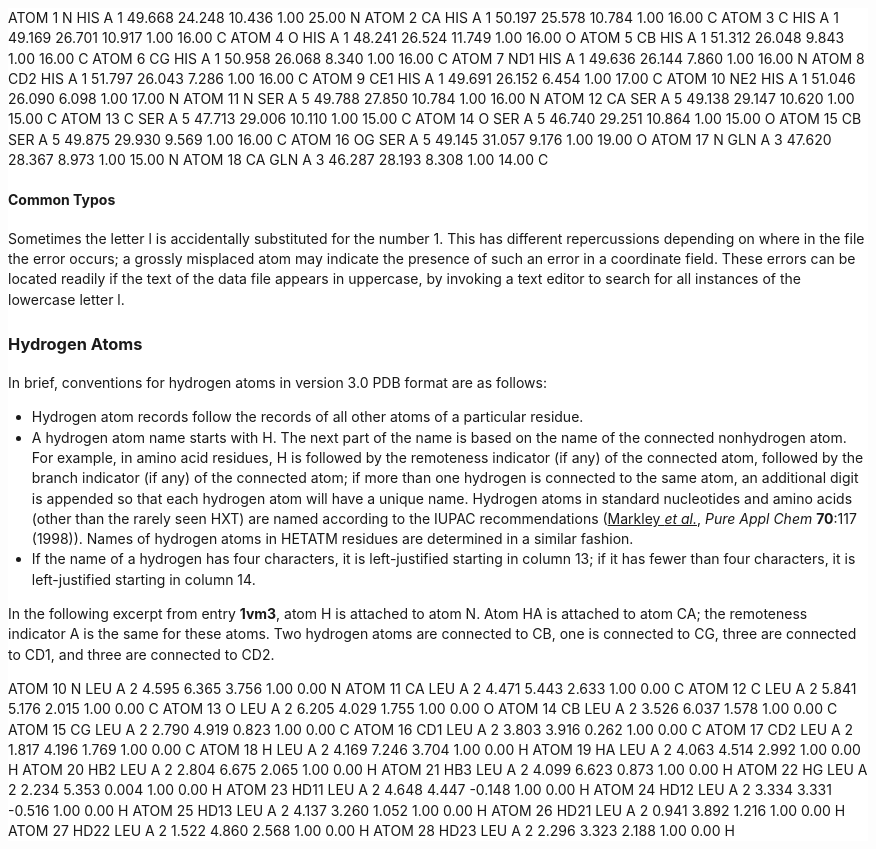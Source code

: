 ATOM      1  N   HIS A   1      49.668  24.248  10.436  1.00 25.00           N
ATOM      2  CA  HIS A   1      50.197  25.578  10.784  1.00 16.00           C
ATOM      3  C   HIS A   1      49.169  26.701  10.917  1.00 16.00           C
ATOM      4  O   HIS A   1      48.241  26.524  11.749  1.00 16.00           O
ATOM      5  CB  HIS A   1      51.312  26.048   9.843  1.00 16.00           C
ATOM      6  CG  HIS A   1      50.958  26.068   8.340  1.00 16.00           C
ATOM      7  ND1 HIS A   1      49.636  26.144   7.860  1.00 16.00           N
ATOM      8  CD2 HIS A   1      51.797  26.043   7.286  1.00 16.00           C
ATOM      9  CE1 HIS A   1      49.691  26.152   6.454  1.00 17.00           C
ATOM     10  NE2 HIS A   1      51.046  26.090   6.098  1.00 17.00           N
ATOM     11  N   SER A   5      49.788  27.850  10.784  1.00 16.00           N
ATOM     12  CA  SER A   5      49.138  29.147  10.620  1.00 15.00           C
ATOM     13  C   SER A   5      47.713  29.006  10.110  1.00 15.00           C
ATOM     14  O   SER A   5      46.740  29.251  10.864  1.00 15.00           O
ATOM     15  CB  SER A   5      49.875  29.930   9.569  1.00 16.00           C
ATOM     16  OG  SER A   5      49.145  31.057   9.176  1.00 19.00           O
ATOM     17  N   GLN A   3      47.620  28.367   8.973  1.00 15.00           N
ATOM     18  CA  GLN A   3      46.287  28.193   8.308  1.00 14.00           C

#### Common Typos

Sometimes the letter l is accidentally substituted for the number 1. This has different repercussions depending on where in the file the error occurs; a grossly misplaced atom may indicate the presence of such an error in a coordinate field. These errors can be located readily if the text of the data file appears in uppercase, by invoking a text editor to search for all instances of the lowercase letter l.

### Hydrogen Atoms

In brief, conventions for hydrogen atoms in version 3.0 PDB format are as follows:

- Hydrogen atom records follow the records of all other atoms of a particular residue.
- A hydrogen atom name starts with H. The next part of the name is based on the name of the connected nonhydrogen atom. For example, in amino acid residues, H is followed by the remoteness indicator (if any) of the connected atom, followed by the branch indicator (if any) of the connected atom; if more than one hydrogen is connected to the same atom, an additional digit is appended so that each hydrogen atom will have a unique name. Hydrogen atoms in standard nucleotides and amino acids (other than the rarely seen HXT) are named according to the IUPAC recommendations ([Markley _et al._](http://publications.iupac.org/pac/70/1/0117/index.html), _Pure Appl Chem_ **70**:117 (1998)). Names of hydrogen atoms in HETATM residues are determined in a similar fashion.
- If the name of a hydrogen has four characters, it is left-justified starting in column 13; if it has fewer than four characters, it is left-justified starting in column 14.

In the following excerpt from entry **1vm3**, atom H is attached to atom N. Atom HA is attached to atom CA; the remoteness indicator A is the same for these atoms. Two hydrogen atoms are connected to CB, one is connected to CG, three are connected to CD1, and three are connected to CD2.

ATOM     10  N   LEU A   2       4.595   6.365   3.756  1.00  0.00           N
ATOM     11  CA  LEU A   2       4.471   5.443   2.633  1.00  0.00           C
ATOM     12  C   LEU A   2       5.841   5.176   2.015  1.00  0.00           C
ATOM     13  O   LEU A   2       6.205   4.029   1.755  1.00  0.00           O
ATOM     14  CB  LEU A   2       3.526   6.037   1.578  1.00  0.00           C
ATOM     15  CG  LEU A   2       2.790   4.919   0.823  1.00  0.00           C
ATOM     16  CD1 LEU A   2       3.803   3.916   0.262  1.00  0.00           C
ATOM     17  CD2 LEU A   2       1.817   4.196   1.769  1.00  0.00           C
ATOM     18  H   LEU A   2       4.169   7.246   3.704  1.00  0.00           H
ATOM     19  HA  LEU A   2       4.063   4.514   2.992  1.00  0.00           H
ATOM     20  HB2 LEU A   2       2.804   6.675   2.065  1.00  0.00           H
ATOM     21  HB3 LEU A   2       4.099   6.623   0.873  1.00  0.00           H
ATOM     22  HG  LEU A   2       2.234   5.353   0.004  1.00  0.00           H
ATOM     23 HD11 LEU A   2       4.648   4.447  -0.148  1.00  0.00           H
ATOM     24 HD12 LEU A   2       3.334   3.331  -0.516  1.00  0.00           H
ATOM     25 HD13 LEU A   2       4.137   3.260   1.052  1.00  0.00           H
ATOM     26 HD21 LEU A   2       0.941   3.892   1.216  1.00  0.00           H
ATOM     27 HD22 LEU A   2       1.522   4.860   2.568  1.00  0.00           H
ATOM     28 HD23 LEU A   2       2.296   3.323   2.188  1.00  0.00           H